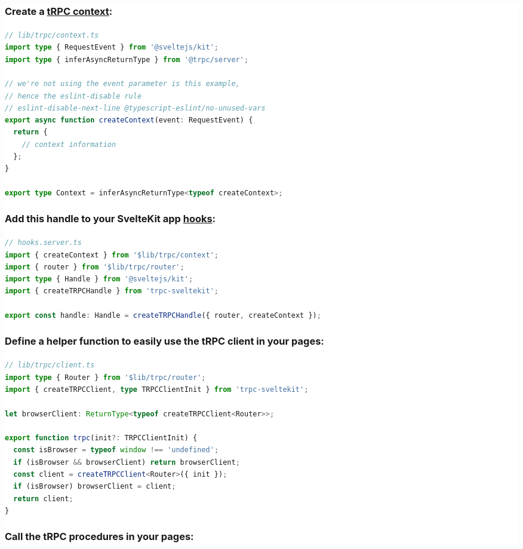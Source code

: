 ### Create a [tRPC context](https://trpc.io/docs/context):

```ts
// lib/trpc/context.ts
import type { RequestEvent } from '@sveltejs/kit';
import type { inferAsyncReturnType } from '@trpc/server';

// we're not using the event parameter is this example,
// hence the eslint-disable rule
// eslint-disable-next-line @typescript-eslint/no-unused-vars
export async function createContext(event: RequestEvent) {
  return {
    // context information
  };
}

export type Context = inferAsyncReturnType<typeof createContext>;
```

### Add this handle to your SvelteKit app [hooks](https://kit.svelte.dev/docs/hooks):

```ts
// hooks.server.ts
import { createContext } from '$lib/trpc/context';
import { router } from '$lib/trpc/router';
import type { Handle } from '@sveltejs/kit';
import { createTRPCHandle } from 'trpc-sveltekit';

export const handle: Handle = createTRPCHandle({ router, createContext });
```

### Define a helper function to easily use the tRPC client in your pages:

```ts
// lib/trpc/client.ts
import type { Router } from '$lib/trpc/router';
import { createTRPCClient, type TRPCClientInit } from 'trpc-sveltekit';

let browserClient: ReturnType<typeof createTRPCClient<Router>>;

export function trpc(init?: TRPCClientInit) {
  const isBrowser = typeof window !== 'undefined';
  if (isBrowser && browserClient) return browserClient;
  const client = createTRPCClient<Router>({ init });
  if (isBrowser) browserClient = client;
  return client;
}
```

### Call the tRPC procedures in your pages:
